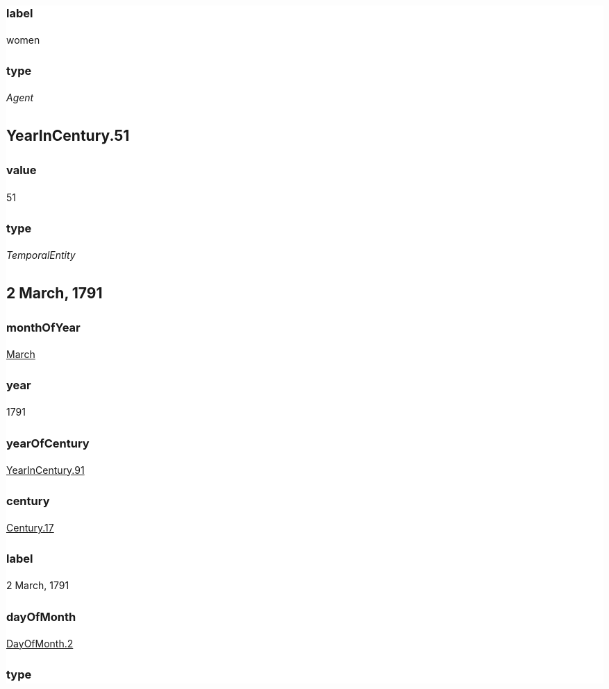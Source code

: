### label


women

### type


*Agent*

## YearInCentury.51

### value


51

### type


*TemporalEntity*

## 2 March, 1791

### monthOfYear


[March](#March)

### year


1791

### yearOfCentury


[YearInCentury.91](#YearInCentury.91)

### century


[Century.17](#Century.17)

### label


2 March, 1791

### dayOfMonth


[DayOfMonth.2](#DayOfMonth.2)

### type
